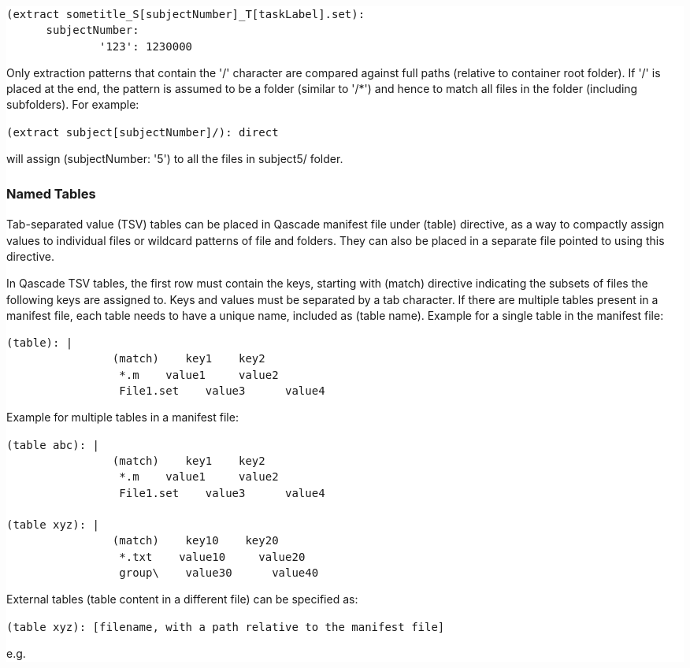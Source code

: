 <pre class="editor-colors lang-text"><div class="line"><span class="text plain"><span class="meta paragraph text"><span>(extract&nbsp;sometitle_S[subjectNumber]_T[taskLabel].set):</span></span></span></div><div class="line"><span class="text plain"><span>&nbsp;&nbsp;&nbsp;&nbsp;&nbsp;&nbsp;</span><span class="meta paragraph text"><span>subjectNumber:</span></span></span></div><div class="line"><span class="text plain"><span>&nbsp;&nbsp;&nbsp;&nbsp;&nbsp;&nbsp;&nbsp;&nbsp;&nbsp;&nbsp;&nbsp;&nbsp;&nbsp;&nbsp;</span><span class="meta paragraph text"><span>&#39;123&#39;:&nbsp;1230000</span></span></span></div></pre><p>Only extraction patterns that contain the &#39;/&#39; character are compared against full paths (relative to container root folder). If &#39;/&#39; is placed at the end, the pattern is assumed to be a folder (similar to &#39;/*&#39;) and hence to match all files in the folder (including subfolders). For example:</p>
<pre class="editor-colors lang-text"><div class="line"><span class="text plain"><span class="meta paragraph text"><span>(extract&nbsp;subject[subjectNumber]/):&nbsp;direct</span></span></span></div></pre><p>will assign (subjectNumber: &#39;5&#39;) to all the files in subject5/ folder.</p>
<h3 id="named-tables">Named Tables</h3>
<p>Tab-separated value (TSV) tables can be placed in Qascade manifest file under (table) directive, as a way to compactly assign values to individual files or wildcard patterns of file and folders. They can also be placed in a separate file pointed to using this directive.</p>
<p>In Qascade TSV tables, the first row must contain the keys, starting with (match) directive indicating the subsets of files the following keys are assigned to. Keys and values must be separated by a tab character. If there are multiple tables present in a manifest file, each table needs to have a unique name, included as (table name). Example for a single table in the manifest file:</p>
<pre class="editor-colors lang-text"><div class="line"><span class="text plain"><span class="meta paragraph text"><span>(table):&nbsp;|</span></span></span></div><div class="line"><span class="text plain"><span>&nbsp;&nbsp;&nbsp;&nbsp;&nbsp;&nbsp;&nbsp;&nbsp;&nbsp;&nbsp;&nbsp;&nbsp;&nbsp;&nbsp;&nbsp;&nbsp;</span><span class="meta paragraph text"><span>(match)&nbsp;&nbsp;&nbsp;&nbsp;key1&nbsp;&nbsp;&nbsp;&nbsp;key2</span></span></span></div><div class="line"><span class="text plain"><span class="meta bullet-point star text"><span>&nbsp;&nbsp;&nbsp;&nbsp;&nbsp;&nbsp;&nbsp;&nbsp;&nbsp;&nbsp;&nbsp;&nbsp;&nbsp;&nbsp;&nbsp;&nbsp;&nbsp;</span><span class="punctuation definition item text"><span>*</span></span><span>.m&nbsp;&nbsp;&nbsp;&nbsp;value1&nbsp;&nbsp;&nbsp;&nbsp;&nbsp;value2</span></span></span></div><div class="line"><span class="text plain"><span>&nbsp;&nbsp;&nbsp;&nbsp;&nbsp;&nbsp;&nbsp;&nbsp;&nbsp;&nbsp;&nbsp;&nbsp;&nbsp;&nbsp;&nbsp;&nbsp;&nbsp;</span><span class="meta paragraph text"><span>File1.set&nbsp;&nbsp;&nbsp;&nbsp;value3&nbsp;&nbsp;&nbsp;&nbsp;&nbsp;&nbsp;value4</span></span></span></div></pre><p>Example for multiple tables in a manifest file:</p>
<pre class="editor-colors lang-text"><div class="line"><span class="text plain"><span class="meta paragraph text"><span>(table&nbsp;abc):&nbsp;|</span></span></span></div><div class="line"><span class="text plain"><span>&nbsp;&nbsp;&nbsp;&nbsp;&nbsp;&nbsp;&nbsp;&nbsp;&nbsp;&nbsp;&nbsp;&nbsp;&nbsp;&nbsp;&nbsp;&nbsp;</span><span class="meta paragraph text"><span>(match)&nbsp;&nbsp;&nbsp;&nbsp;key1&nbsp;&nbsp;&nbsp;&nbsp;key2</span></span></span></div><div class="line"><span class="text plain"><span class="meta bullet-point star text"><span>&nbsp;&nbsp;&nbsp;&nbsp;&nbsp;&nbsp;&nbsp;&nbsp;&nbsp;&nbsp;&nbsp;&nbsp;&nbsp;&nbsp;&nbsp;&nbsp;&nbsp;</span><span class="punctuation definition item text"><span>*</span></span><span>.m&nbsp;&nbsp;&nbsp;&nbsp;value1&nbsp;&nbsp;&nbsp;&nbsp;&nbsp;value2</span></span></span></div><div class="line"><span class="text plain"><span>&nbsp;&nbsp;&nbsp;&nbsp;&nbsp;&nbsp;&nbsp;&nbsp;&nbsp;&nbsp;&nbsp;&nbsp;&nbsp;&nbsp;&nbsp;&nbsp;&nbsp;</span><span class="meta paragraph text"><span>File1.set&nbsp;&nbsp;&nbsp;&nbsp;value3&nbsp;&nbsp;&nbsp;&nbsp;&nbsp;&nbsp;value4</span></span></span></div><div class="line"><span class="text plain"><span>&nbsp;</span></span></div><div class="line"><span class="text plain"><span class="meta paragraph text"><span>(table&nbsp;xyz):&nbsp;|</span></span></span></div><div class="line"><span class="text plain"><span>&nbsp;&nbsp;&nbsp;&nbsp;&nbsp;&nbsp;&nbsp;&nbsp;&nbsp;&nbsp;&nbsp;&nbsp;&nbsp;&nbsp;&nbsp;&nbsp;</span><span class="meta paragraph text"><span>(match)&nbsp;&nbsp;&nbsp;&nbsp;key10&nbsp;&nbsp;&nbsp;&nbsp;key20</span></span></span></div><div class="line"><span class="text plain"><span class="meta bullet-point star text"><span>&nbsp;&nbsp;&nbsp;&nbsp;&nbsp;&nbsp;&nbsp;&nbsp;&nbsp;&nbsp;&nbsp;&nbsp;&nbsp;&nbsp;&nbsp;&nbsp;&nbsp;</span><span class="punctuation definition item text"><span>*</span></span><span>.txt&nbsp;&nbsp;&nbsp;&nbsp;value10&nbsp;&nbsp;&nbsp;&nbsp;&nbsp;value20</span></span></span></div><div class="line"><span class="text plain"><span>&nbsp;&nbsp;&nbsp;&nbsp;&nbsp;&nbsp;&nbsp;&nbsp;&nbsp;&nbsp;&nbsp;&nbsp;&nbsp;&nbsp;&nbsp;&nbsp;&nbsp;</span><span class="meta paragraph text"><span>group\&nbsp;&nbsp;&nbsp;&nbsp;value30&nbsp;&nbsp;&nbsp;&nbsp;&nbsp;&nbsp;value40</span></span></span></div></pre><p>External tables (table content in a different file) can be specified as:</p>
<pre class="editor-colors lang-text"><div class="line"><span class="text plain"><span class="meta paragraph text"><span>(table&nbsp;xyz):&nbsp;[filename,&nbsp;with&nbsp;a&nbsp;path&nbsp;relative&nbsp;to&nbsp;the&nbsp;manifest&nbsp;file]</span></span></span></div></pre><p>e.g.</p>